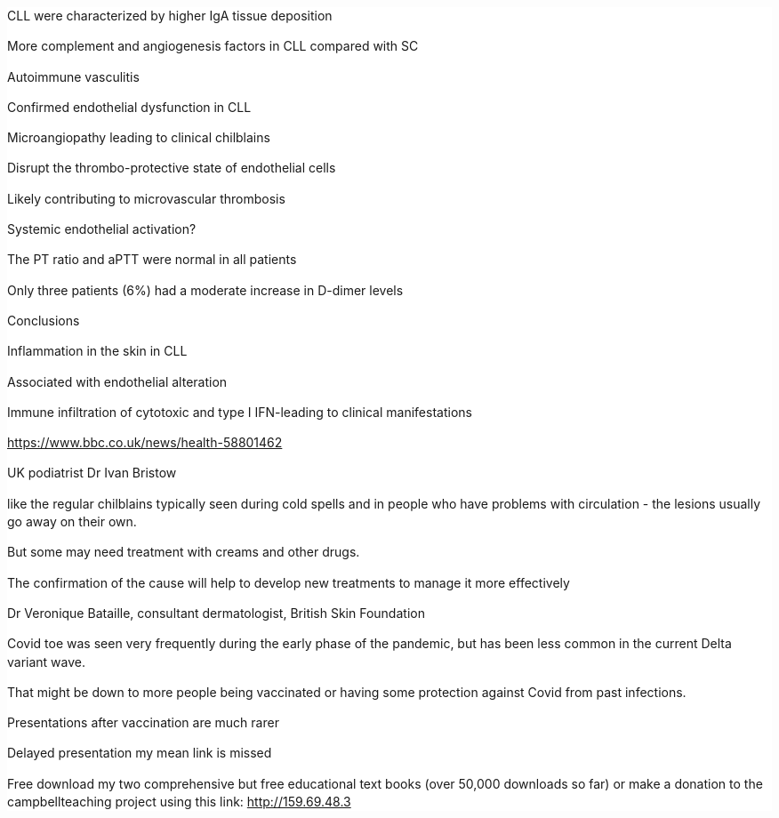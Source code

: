 CLL were characterized by higher IgA tissue deposition

More complement and angiogenesis factors in CLL compared with SC

Autoimmune vasculitis

Confirmed endothelial dysfunction in CLL

Microangiopathy leading to clinical chilblains

Disrupt the thrombo-protective state of endothelial cells

Likely contributing to microvascular thrombosis

Systemic endothelial activation?

The PT ratio and aPTT were normal in all patients

Only three patients (6%) had a moderate increase in D-dimer levels

Conclusions

Inflammation in the skin in CLL

Associated with endothelial alteration

Immune infiltration of cytotoxic and type I IFN-leading to clinical manifestations

https://www.bbc.co.uk/news/health-58801462

UK podiatrist Dr Ivan Bristow

like the regular chilblains typically seen during cold spells and in people who have problems with circulation - the lesions usually go away on their own. 

But some may need treatment with creams and other drugs.

The confirmation of the cause will help to develop new treatments to manage it more effectively


Dr Veronique Bataille, consultant dermatologist, British Skin Foundation

Covid toe was seen very frequently during the early phase of the pandemic, but has been less common in the current Delta variant wave.

That might be down to more people being vaccinated or having some protection against Covid from past infections. 

Presentations after vaccination are much rarer

Delayed presentation my mean link is missed

Free download my two comprehensive but free educational text books (over 50,000 downloads so far) or make a donation to the campbellteaching project using this link: http://159.69.48.3

